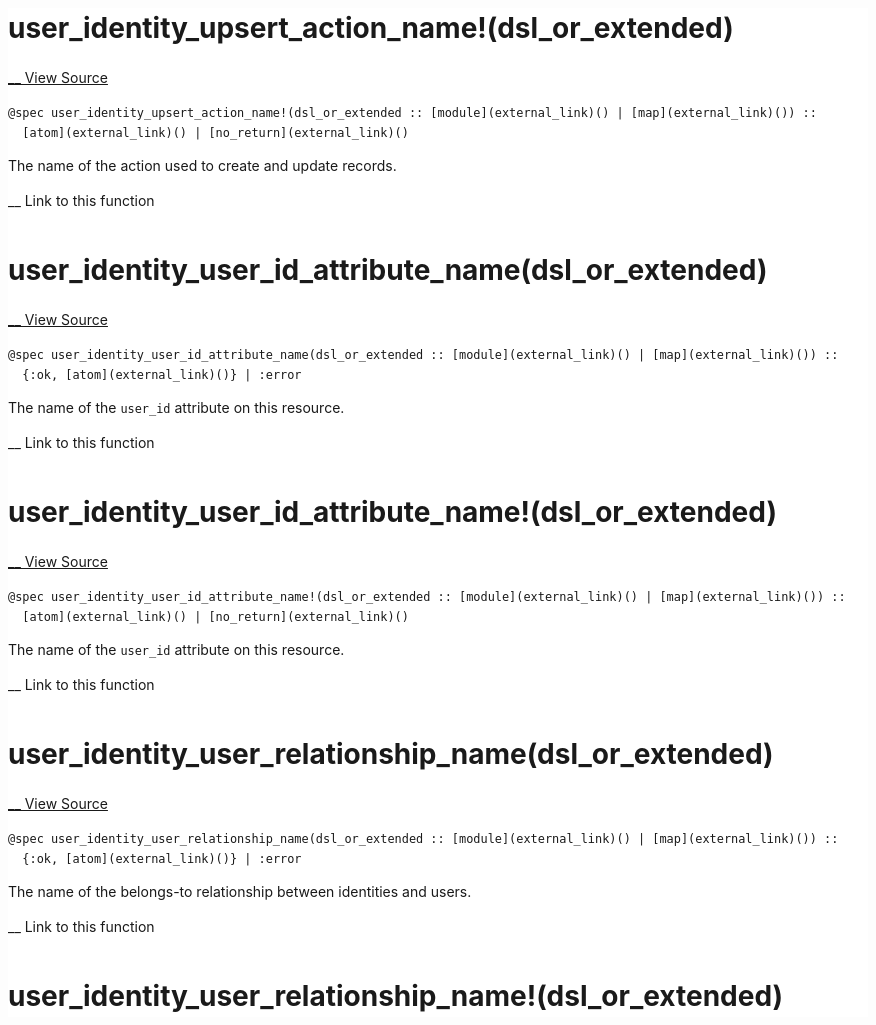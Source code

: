 # user_identity_upsert_action_name!(dsl_or_extended)

[ __ View Source ](external_link)
    
    
    @spec user_identity_upsert_action_name!(dsl_or_extended :: [module](external_link)() | [map](external_link)()) ::
      [atom](external_link)() | [no_return](external_link)()

The name of the action used to create and update records.

__ Link to this function

# user_identity_user_id_attribute_name(dsl_or_extended)

[ __ View Source ](external_link)
    
    
    @spec user_identity_user_id_attribute_name(dsl_or_extended :: [module](external_link)() | [map](external_link)()) ::
      {:ok, [atom](external_link)()} | :error

The name of the `user_id` attribute on this resource.

__ Link to this function

# user_identity_user_id_attribute_name!(dsl_or_extended)

[ __ View Source ](external_link)
    
    
    @spec user_identity_user_id_attribute_name!(dsl_or_extended :: [module](external_link)() | [map](external_link)()) ::
      [atom](external_link)() | [no_return](external_link)()

The name of the `user_id` attribute on this resource.

__ Link to this function

# user_identity_user_relationship_name(dsl_or_extended)

[ __ View Source ](external_link)
    
    
    @spec user_identity_user_relationship_name(dsl_or_extended :: [module](external_link)() | [map](external_link)()) ::
      {:ok, [atom](external_link)()} | :error

The name of the belongs-to relationship between identities and users.

__ Link to this function

# user_identity_user_relationship_name!(dsl_or_extended)
